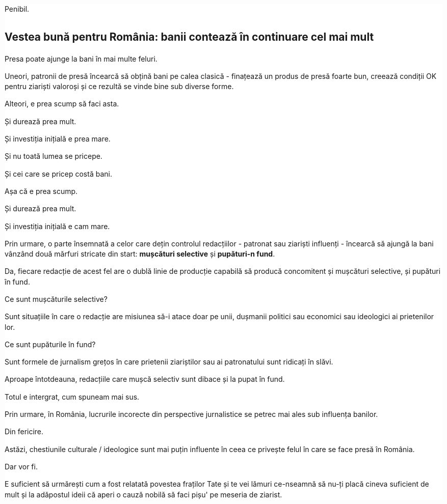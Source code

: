 Penibil.

## Vestea bună pentru România: banii contează în continuare cel mai mult

Presa poate ajunge la bani în mai multe feluri.

Uneori, patronii de presă încearcă să obțină bani pe calea clasică - finațează un produs de presă foarte bun, creează condiții OK pentru ziariști valoroși și ce rezultă se vinde bine sub diverse forme.

Alteori, e prea scump să faci asta.

Și durează prea mult.

Și investiția inițială e prea mare.

Și nu toată lumea se pricepe.

Și cei care se pricep costă bani.

Așa că e prea scump.

Și durează prea mult.

Și investiția inițială e cam mare.

Prin urmare, o parte însemnată a celor care dețin controlul redacțiilor - patronat sau ziariști influenți - încearcă să ajungă la bani vânzând două mărfuri stricate din start: **mușcături selective** și **pupături-n fund**.

Da, fiecare redacție de acest fel are o dublă linie de producție capabilă să producă concomitent și mușcături selective, și pupături în fund.

Ce sunt mușcăturile selective?

Sunt situațiile în care o redacție are misiunea să-i atace doar pe unii, dușmanii politici sau economici sau ideologici ai prietenilor lor.

Ce sunt pupăturile în fund?

Sunt formele de jurnalism grețos în care prietenii ziariștilor sau ai patronatului sunt ridicați în slăvi.

Aproape întotdeauna, redacțiile care mușcă selectiv sunt dibace și la pupat în fund.

Totul e intergrat, cum spuneam mai sus.

Prin urmare, în România, lucrurile incorecte din perspective jurnalistice se petrec mai ales sub influența banilor.

Din fericire.

Astăzi, chestiunile culturale / ideologice sunt mai puțin influente în ceea ce privește felul în care se face presă în România.

Dar vor fi.

E suficient să urmărești cum a fost relatată povestea fraților Tate și te vei lămuri ce-nseamnă să nu-ți placă cineva suficient de mult și la adăpostul ideii că aperi o cauză nobilă să faci pișu' pe meseria de ziarist.
